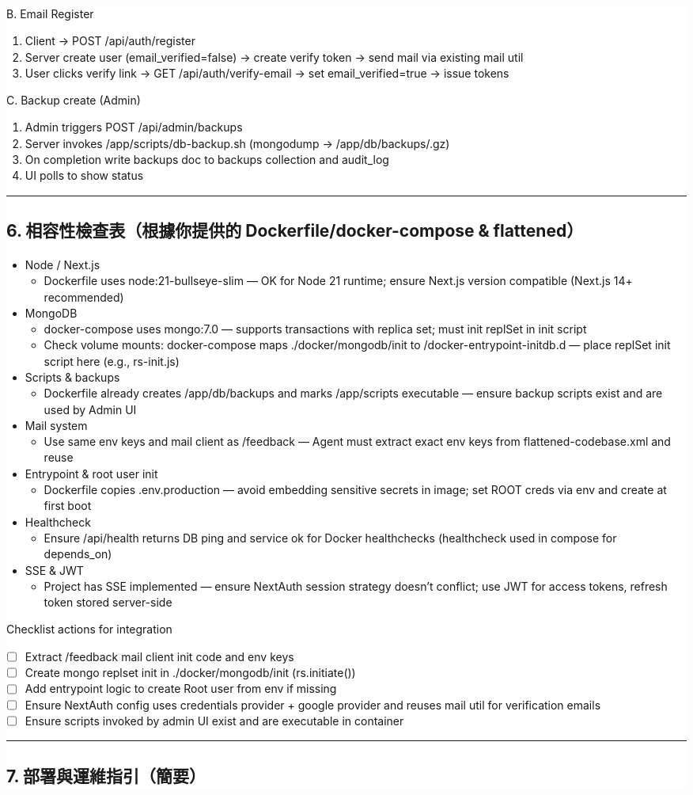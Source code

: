 B. Email Register

1. Client -> POST /api/auth/register
2. Server create user (email_verified=false) -> create verify token -> send mail via existing mail util
3. User clicks verify link -> GET /api/auth/verify-email -> set email_verified=true -> issue tokens

C. Backup create (Admin)

1. Admin triggers POST /api/admin/backups
2. Server invokes /app/scripts/db-backup.sh (mongodump -> /app/db/backups/<name>.gz)
3. On completion write backups doc to backups collection and audit_log
4. UI polls to show status

---

## 6. 相容性檢查表（根據你提供的 Dockerfile/docker-compose & flattened）

- Node / Next.js
  - Dockerfile uses node:21-bullseye-slim — OK for Node 21 runtime; ensure Next.js version compatible (Next.js 14+ recommended)
- MongoDB
  - docker-compose uses mongo:7.0 — supports transactions with replica set; must init replSet in init script
  - Check volume mounts: docker-compose maps ./docker/mongodb/init to /docker-entrypoint-initdb.d — place replSet init script here (e.g., rs-init.js)
- Scripts & backups
  - Dockerfile already creates /app/db/backups and marks /app/scripts executable — ensure backup scripts exist and are used by Admin UI
- Mail system
  - Use same env keys and mail client as /feedback — Agent must extract exact env keys from flattened-codebase.xml and reuse
- Entrypoint & root user init
  - Dockerfile copies .env.production — avoid embedding sensitive secrets in image; set ROOT creds via env and create at first boot
- Healthcheck
  - Ensure /api/health returns DB ping and service ok for Docker healthchecks (healthcheck used in compose for depends_on)
- SSE & JWT
  - Project has SSE implemented — ensure NextAuth session strategy doesn’t conflict; use JWT for access tokens, refresh token stored server-side

Checklist actions for integration

- [ ] Extract /feedback mail client init code and env keys
- [ ] Create mongo replset init in ./docker/mongodb/init (rs.initiate())
- [ ] Add entrypoint logic to create Root user from env if missing
- [ ] Ensure NextAuth config uses credentials provider + google provider and reuses mail util for verification emails
- [ ] Ensure scripts invoked by admin UI exist and are executable in container

---

## 7. 部署與運維指引（簡要）
